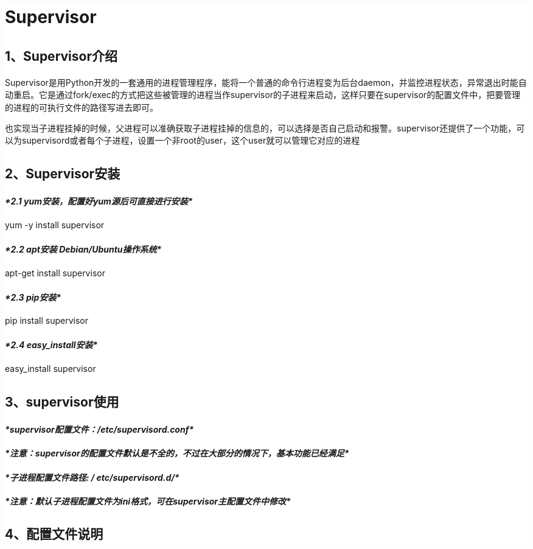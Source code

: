 # **Supervisor**

 

## **1、Supervisor介绍**

Supervisor是用Python开发的一套通用的进程管理程序，能将一个普通的命令行进程变为后台daemon，并监控进程状态，异常退出时能自动重启。它是通过fork/exec的方式把这些被管理的进程当作supervisor的子进程来启动，这样只要在supervisor的配置文件中，把要管理的进程的可执行文件的路径写进去即可。

也实现当子进程挂掉的时候，父进程可以准确获取子进程挂掉的信息的，可以选择是否自己启动和报警。supervisor还提供了一个功能，可以为supervisord或者每个子进程，设置一个非root的user，这个user就可以管理它对应的进程



 

## 2、**Supervisor安装**

#### ***\*2.1 yum安装，配置好yum源后可直接进行安装\****

yum -y install supervisor

 

#### ***\*2.2 apt安装  Debian/Ubuntu操作系统\**** 

apt-get install supervisor

 

#### ***\*2.3 pip安装\****

pip install supervisor

 

#### ***\*2.4 easy_install安装\****

easy_install supervisor

 

## **3、supervisor使用**

#### ***\*supervisor配置文件：/etc/supervisord.conf\****

***\*注意：supervisor的配置文件默认是不全的，不过在大部分的情况下，基本功能已经满足\****

 

 

#### ***\*子进程配置文件路径: / etc/supervisord.d/\****

***\*注意：默认子进程配置文件为ini格式，可在supervisor主配置文件中修改\****

 

 

 

## **4、配置文件说明**
